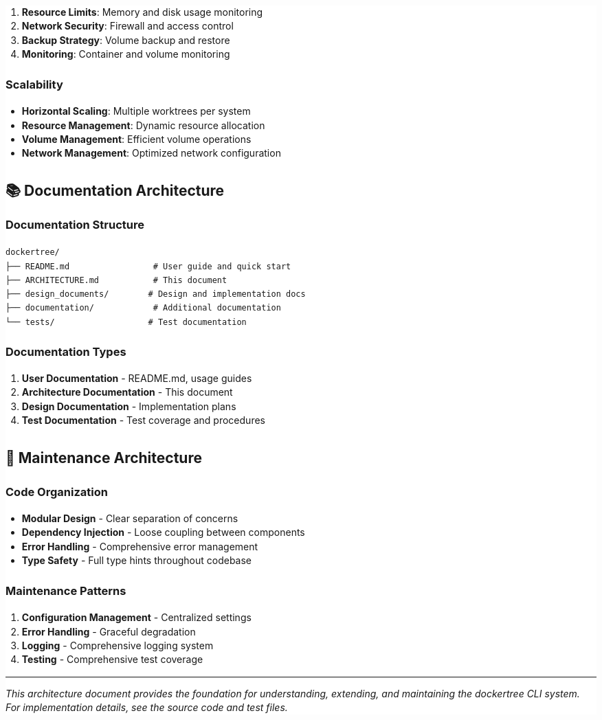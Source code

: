 1. **Resource Limits**: Memory and disk usage monitoring
2. **Network Security**: Firewall and access control
3. **Backup Strategy**: Volume backup and restore
4. **Monitoring**: Container and volume monitoring

### Scalability

- **Horizontal Scaling**: Multiple worktrees per system
- **Resource Management**: Dynamic resource allocation
- **Volume Management**: Efficient volume operations
- **Network Management**: Optimized network configuration

## 📚 Documentation Architecture

### Documentation Structure

```
dockertree/
├── README.md                 # User guide and quick start
├── ARCHITECTURE.md           # This document
├── design_documents/        # Design and implementation docs
├── documentation/            # Additional documentation
└── tests/                   # Test documentation
```

### Documentation Types

1. **User Documentation** - README.md, usage guides
2. **Architecture Documentation** - This document
3. **Design Documentation** - Implementation plans
4. **Test Documentation** - Test coverage and procedures

## 🔧 Maintenance Architecture

### Code Organization

- **Modular Design** - Clear separation of concerns
- **Dependency Injection** - Loose coupling between components
- **Error Handling** - Comprehensive error management
- **Type Safety** - Full type hints throughout codebase

### Maintenance Patterns

1. **Configuration Management** - Centralized settings
2. **Error Handling** - Graceful degradation
3. **Logging** - Comprehensive logging system
4. **Testing** - Comprehensive test coverage

---

*This architecture document provides the foundation for understanding, extending, and maintaining the dockertree CLI system. For implementation details, see the source code and test files.*

